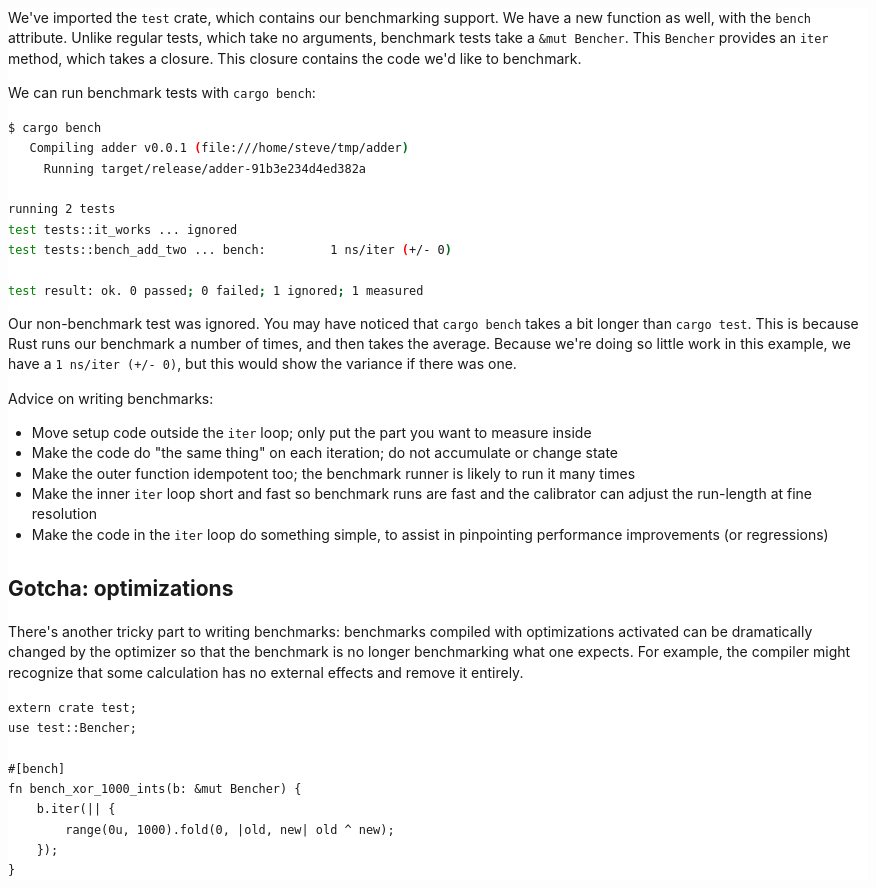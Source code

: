 We've imported the `test` crate, which contains our benchmarking support.
We have a new function as well, with the `bench` attribute. Unlike regular
tests, which take no arguments, benchmark tests take a `&mut Bencher`. This
`Bencher` provides an `iter` method, which takes a closure. This closure
contains the code we'd like to benchmark.

We can run benchmark tests with `cargo bench`:

```bash
$ cargo bench
   Compiling adder v0.0.1 (file:///home/steve/tmp/adder)
     Running target/release/adder-91b3e234d4ed382a

running 2 tests
test tests::it_works ... ignored
test tests::bench_add_two ... bench:         1 ns/iter (+/- 0)

test result: ok. 0 passed; 0 failed; 1 ignored; 1 measured
```

Our non-benchmark test was ignored. You may have noticed that `cargo bench`
takes a bit longer than `cargo test`. This is because Rust runs our benchmark
a number of times, and then takes the average. Because we're doing so little
work in this example, we have a `1 ns/iter (+/- 0)`, but this would show
the variance if there was one.

Advice on writing benchmarks:


* Move setup code outside the `iter` loop; only put the part you want to measure inside
* Make the code do "the same thing" on each iteration; do not accumulate or change state
* Make the outer function idempotent too; the benchmark runner is likely to run
  it many times
*  Make the inner `iter` loop short and fast so benchmark runs are fast and the
   calibrator can adjust the run-length at fine resolution
* Make the code in the `iter` loop do something simple, to assist in pinpointing
  performance improvements (or regressions)

## Gotcha: optimizations

There's another tricky part to writing benchmarks: benchmarks compiled with
optimizations activated can be dramatically changed by the optimizer so that
the benchmark is no longer benchmarking what one expects. For example, the
compiler might recognize that some calculation has no external effects and
remove it entirely.

```{rust,ignore}
extern crate test;
use test::Bencher;

#[bench]
fn bench_xor_1000_ints(b: &mut Bencher) {
    b.iter(|| {
        range(0u, 1000).fold(0, |old, new| old ^ new);
    });
}
```

